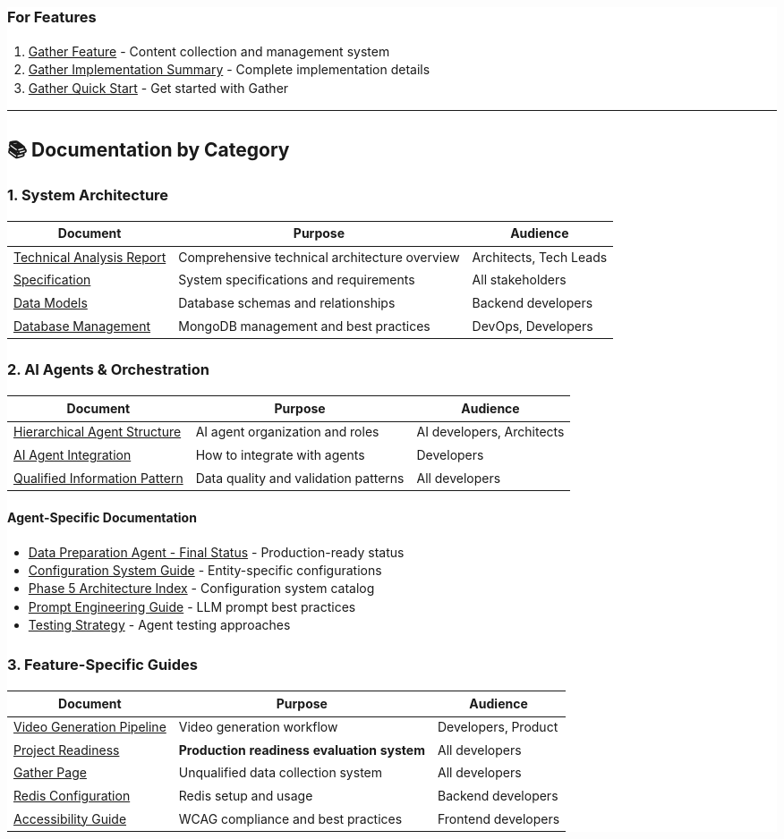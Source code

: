 ### For Features
1. [Gather Feature](./features/GATHER_FEATURE.md) - Content collection and management system
2. [Gather Implementation Summary](./GATHER_IMPLEMENTATION_SUMMARY.md) - Complete implementation details
3. [Gather Quick Start](./implementation/GATHER_QUICK_START.md) - Get started with Gather

---

## 📚 Documentation by Category

### 1. System Architecture

| Document | Purpose | Audience |
|----------|---------|----------|
| [Technical Analysis Report](./TECHNICAL_ANALYSIS_REPORT.md) | Comprehensive technical architecture overview | Architects, Tech Leads |
| [Specification](./SPECIFICATION.md) | System specifications and requirements | All stakeholders |
| [Data Models](./DATA_MODELS.md) | Database schemas and relationships | Backend developers |
| [Database Management](./DATABASE_MANAGEMENT.md) | MongoDB management and best practices | DevOps, Developers |

### 2. AI Agents & Orchestration

| Document | Purpose | Audience |
|----------|---------|----------|
| [Hierarchical Agent Structure](./HIERARCHICAL_AGENT_STRUCTURE.md) | AI agent organization and roles | AI developers, Architects |
| [AI Agent Integration](./AI_AGENT_INTEGRATION.md) | How to integrate with agents | Developers |
| [Qualified Information Pattern](./QUALIFIED_INFORMATION_PATTERN.md) | Data quality and validation patterns | All developers |

#### Agent-Specific Documentation
- [Data Preparation Agent - Final Status](./agents/FINAL_STATUS_REPORT.md) - Production-ready status
- [Configuration System Guide](./agents/configuration-system-guide.md) - Entity-specific configurations
- [Phase 5 Architecture Index](./agents/PHASE_5_INDEX.md) - Configuration system catalog
- [Prompt Engineering Guide](./agents/prompt-engineering-guide.md) - LLM prompt best practices
- [Testing Strategy](./agents/testing-strategy.md) - Agent testing approaches

### 3. Feature-Specific Guides

| Document | Purpose | Audience |
|----------|---------|----------|
| [Video Generation Pipeline](./VIDEO_GENERATION_PIPELINE.md) | Video generation workflow | Developers, Product |
| [Project Readiness](./idea/pages/project-readiness.md) | **Production readiness evaluation system** | All developers |
| [Gather Page](./idea/pages/gather.md) | Unqualified data collection system | All developers |
| [Redis Configuration](./REDIS-CONFIGURATION.md) | Redis setup and usage | Backend developers |
| [Accessibility Guide](./accessibility-guide.md) | WCAG compliance and best practices | Frontend developers |
